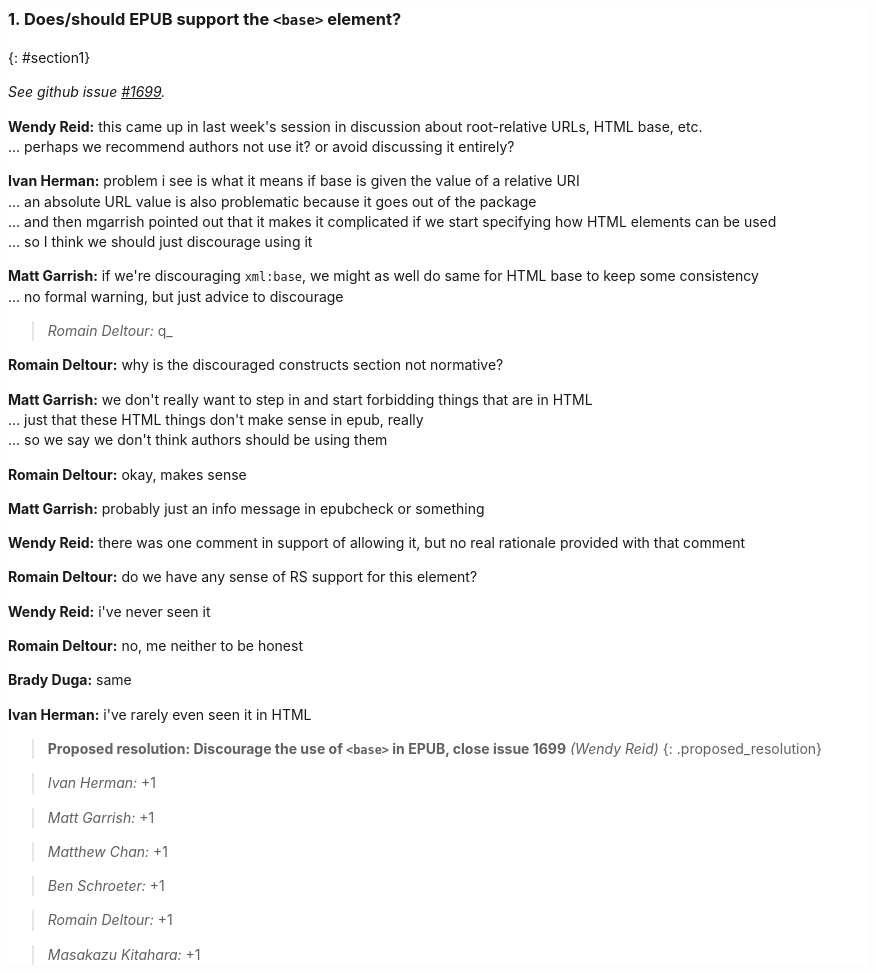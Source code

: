 ### 1. Does/should EPUB support the `<base>` element? 
{: #section1}

_See github issue [#1699](https://github.com/w3c/epub-specs/issues/1699)._





**Wendy Reid:** this came up in last week's session in discussion about root-relative URLs, HTML base, etc.  
… perhaps we recommend authors not use it? or avoid discussing it entirely?  

**Ivan Herman:** problem i see is what it means if base is given the value of a relative URI  
… an absolute URL value is also problematic because it goes out of the package  
… and then mgarrish pointed out that it makes it complicated if we start specifying how HTML elements can be used  
… so I think we should just discourage using it  

**Matt Garrish:** if we're discouraging `xml:base`, we might as well do same for HTML base to keep some consistency  
… no formal warning, but just advice to discourage  

> *Romain Deltour:* q_

**Romain Deltour:** why is the discouraged constructs section not normative?  

**Matt Garrish:** we don't really want to step in and start forbidding things that are in HTML  
… just that these HTML things don't make sense in epub, really  
… so we say we don't think authors should be using them  

**Romain Deltour:** okay, makes sense  

**Matt Garrish:** probably just an info message in epubcheck or something  

**Wendy Reid:** there was one comment in support of allowing it, but no real rationale provided with that comment  

**Romain Deltour:** do we have any sense of RS support for this element?  

**Wendy Reid:** i've never seen it  

**Romain Deltour:** no, me neither to be honest  

**Brady Duga:** same  

**Ivan Herman:** i've rarely even seen it in HTML  

> **Proposed resolution: Discourage the use of `<base>` in EPUB, close issue 1699** *(Wendy Reid)*
{: .proposed_resolution}

> *Ivan Herman:* +1

> *Matt Garrish:* +1

> *Matthew Chan:* +1

> *Ben Schroeter:* +1

> *Romain Deltour:* +1

> *Masakazu Kitahara:* +1
